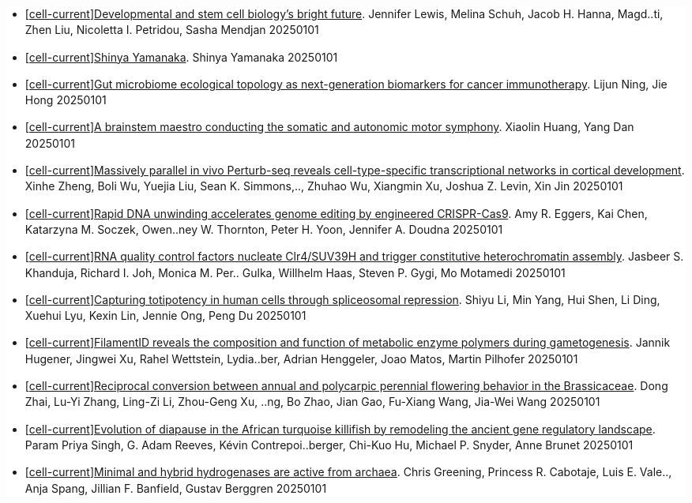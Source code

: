   - \[[cell-current](https://www.cell.com/current?publicationCode=cell&rss=yes)\][Developmental and stem cell biology’s bright future](https://www.cell.com/cell/fulltext/S0092-8674(24)00581-6?rss=yes). Jennifer Lewis, Melina Schuh, Jacob H. Hanna, Magd..ti, Zhen Liu, Nicoletta I. Petridou, Sasha Mendjan 	20250101

  - \[[cell-current](https://www.cell.com/current?publicationCode=cell&rss=yes)\][Shinya Yamanaka](https://www.cell.com/cell/fulltext/S0092-8674(24)00584-1?rss=yes). Shinya Yamanaka 	20250101

  - \[[cell-current](https://www.cell.com/current?publicationCode=cell&rss=yes)\][Gut microbiome ecological topology as next-generation biomarkers for cancer immunotherapy](https://www.cell.com/cell/fulltext/S0092-8674(24)00470-7?rss=yes). Lijun Ning, Jie Hong 	20250101

  - \[[cell-current](https://www.cell.com/current?publicationCode=cell&rss=yes)\][A brainstem maestro conducting the somatic and autonomic motor symphony](https://www.cell.com/cell/fulltext/S0092-8674(24)00528-2?rss=yes). Xiaolin Huang, Yang Dan 	20250101

  - \[[cell-current](https://www.cell.com/current?publicationCode=cell&rss=yes)\][Massively parallel in vivo Perturb-seq reveals cell-type-specific transcriptional networks in cortical development](https://www.cell.com/cell/fulltext/S0092-8674(24)00476-8?rss=yes). Xinhe Zheng, Boli Wu, Yuejia Liu, Sean K. Simmons,.., Zhuhao Wu, Xiangmin Xu, Joshua Z. Levin, Xin Jin 	20250101

  - \[[cell-current](https://www.cell.com/current?publicationCode=cell&rss=yes)\][Rapid DNA unwinding accelerates genome editing by engineered CRISPR-Cas9](https://www.cell.com/cell/fulltext/S0092-8674(24)00457-4?rss=yes). Amy R. Eggers, Kai Chen, Katarzyna M. Soczek, Owen..ney W. Thornton, Peter H. Yoon, Jennifer A. Doudna 	20250101

  - \[[cell-current](https://www.cell.com/current?publicationCode=cell&rss=yes)\][RNA quality control factors nucleate Clr4/SUV39H and trigger constitutive heterochromatin assembly](https://www.cell.com/cell/fulltext/S0092-8674(24)00468-9?rss=yes). Jasbeer S. Khanduja, Richard I. Joh, Monica M. Per.. Gulka, Willhelm Haas, Steven P. Gygi, Mo Motamedi 	20250101

  - \[[cell-current](https://www.cell.com/current?publicationCode=cell&rss=yes)\][Capturing totipotency in human cells through spliceosomal repression](https://www.cell.com/cell/fulltext/S0092-8674(24)00519-1?rss=yes). Shiyu Li, Min Yang, Hui Shen, Li Ding, Xuehui Lyu, Kexin Lin, Jennie Ong, Peng Du 	20250101

  - \[[cell-current](https://www.cell.com/current?publicationCode=cell&rss=yes)\][FilamentID reveals the composition and function of metabolic enzyme polymers during gametogenesis](https://www.cell.com/cell/fulltext/S0092-8674(24)00452-5?rss=yes). Jannik Hugener, Jingwei Xu, Rahel Wettstein, Lydia..ber, Adrian Henggeler, Joao Matos, Martin Pilhofer 	20250101

  - \[[cell-current](https://www.cell.com/current?publicationCode=cell&rss=yes)\][Reciprocal conversion between annual and polycarpic perennial flowering behavior in the Brassicaceae](https://www.cell.com/cell/fulltext/S0092-8674(24)00473-2?rss=yes). Dong Zhai, Lu-Yi Zhang, Ling-Zi Li, Zhou-Geng Xu, ..ng, Bo Zhao, Jian Gao, Fu-Xiang Wang, Jia-Wei Wang 	20250101

  - \[[cell-current](https://www.cell.com/current?publicationCode=cell&rss=yes)\][Evolution of diapause in the African turquoise killifish by remodeling the ancient gene regulatory landscape](https://www.cell.com/cell/fulltext/S0092-8674(24)00474-4?rss=yes). Param Priya Singh, G. Adam Reeves, Kévin Contrepoi..berger, Chi-Kuo Hu, Michael P. Snyder, Anne Brunet 	20250101

  - \[[cell-current](https://www.cell.com/current?publicationCode=cell&rss=yes)\][Minimal and hybrid hydrogenases are active from archaea](https://www.cell.com/cell/fulltext/S0092-8674(24)00573-7?rss=yes). Chris Greening, Princess R. Cabotaje, Luis E. Vale.., Anja Spang, Jillian F. Banfield, Gustav Berggren 	20250101
